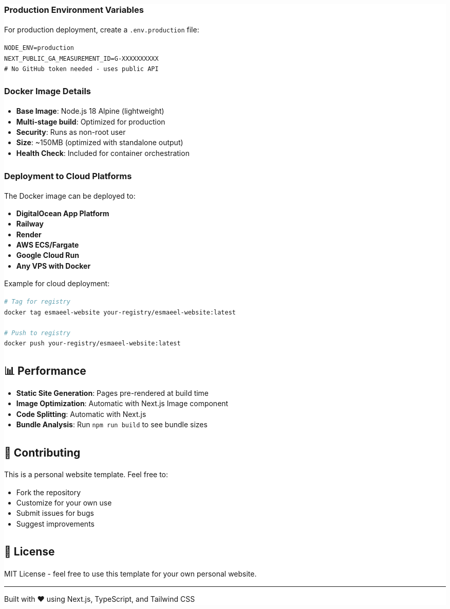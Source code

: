 ### Production Environment Variables

For production deployment, create a `.env.production` file:

```env
NODE_ENV=production
NEXT_PUBLIC_GA_MEASUREMENT_ID=G-XXXXXXXXXX
# No GitHub token needed - uses public API
```

### Docker Image Details

- **Base Image**: Node.js 18 Alpine (lightweight)
- **Multi-stage build**: Optimized for production
- **Security**: Runs as non-root user
- **Size**: ~150MB (optimized with standalone output)
- **Health Check**: Included for container orchestration

### Deployment to Cloud Platforms

The Docker image can be deployed to:
- **DigitalOcean App Platform**
- **Railway**
- **Render**
- **AWS ECS/Fargate**
- **Google Cloud Run**
- **Any VPS with Docker**

Example for cloud deployment:
```bash
# Tag for registry
docker tag esmaeel-website your-registry/esmaeel-website:latest

# Push to registry
docker push your-registry/esmaeel-website:latest
```

## 📊 Performance

- **Static Site Generation**: Pages pre-rendered at build time
- **Image Optimization**: Automatic with Next.js Image component
- **Code Splitting**: Automatic with Next.js
- **Bundle Analysis**: Run `npm run build` to see bundle sizes

## 🤝 Contributing

This is a personal website template. Feel free to:
- Fork the repository
- Customize for your own use
- Submit issues for bugs
- Suggest improvements

## 📄 License

MIT License - feel free to use this template for your own personal website.

---

Built with ❤️ using Next.js, TypeScript, and Tailwind CSS
